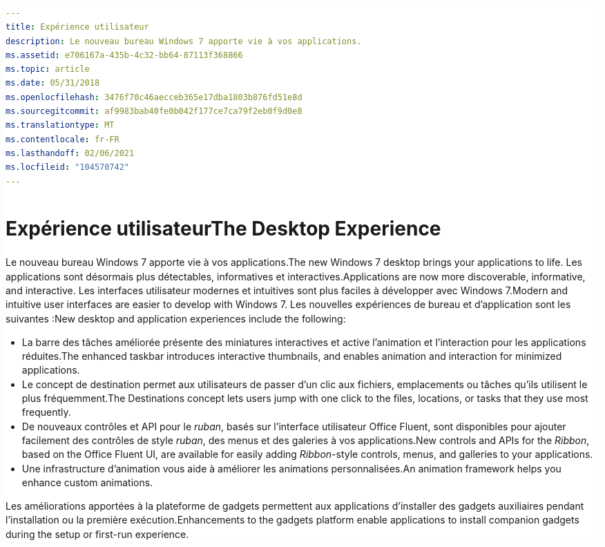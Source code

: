 ```yaml
---
title: Expérience utilisateur
description: Le nouveau bureau Windows 7 apporte vie à vos applications.
ms.assetid: e706167a-435b-4c32-bb64-87113f368866
ms.topic: article
ms.date: 05/31/2018
ms.openlocfilehash: 3476f70c46aecceb365e17dba1803b876fd51e8d
ms.sourcegitcommit: af9983bab40fe0b042f177ce7ca79f2eb0f9d0e8
ms.translationtype: MT
ms.contentlocale: fr-FR
ms.lasthandoff: 02/06/2021
ms.locfileid: "104570742"
---
```

# <a name="the-desktop-experience"></a><span data-ttu-id="f22f1-103">Expérience utilisateur</span><span class="sxs-lookup"><span data-stu-id="f22f1-103">The Desktop Experience</span></span>

<span data-ttu-id="f22f1-104">Le nouveau bureau Windows 7 apporte vie à vos applications.</span><span class="sxs-lookup"><span data-stu-id="f22f1-104">The new Windows 7 desktop brings your applications to life.</span></span> <span data-ttu-id="f22f1-105">Les applications sont désormais plus détectables, informatives et interactives.</span><span class="sxs-lookup"><span data-stu-id="f22f1-105">Applications are now more discoverable, informative, and interactive.</span></span> <span data-ttu-id="f22f1-106">Les interfaces utilisateur modernes et intuitives sont plus faciles à développer avec Windows 7.</span><span class="sxs-lookup"><span data-stu-id="f22f1-106">Modern and intuitive user interfaces are easier to develop with Windows 7.</span></span> <span data-ttu-id="f22f1-107">Les nouvelles expériences de bureau et d’application sont les suivantes :</span><span class="sxs-lookup"><span data-stu-id="f22f1-107">New desktop and application experiences include the following:</span></span>

-   <span data-ttu-id="f22f1-108">La barre des tâches améliorée présente des miniatures interactives et active l’animation et l’interaction pour les applications réduites.</span><span class="sxs-lookup"><span data-stu-id="f22f1-108">The enhanced taskbar introduces interactive thumbnails, and enables animation and interaction for minimized applications.</span></span>
-   <span data-ttu-id="f22f1-109">Le concept de destination permet aux utilisateurs de passer d’un clic aux fichiers, emplacements ou tâches qu’ils utilisent le plus fréquemment.</span><span class="sxs-lookup"><span data-stu-id="f22f1-109">The Destinations concept lets users jump with one click to the files, locations, or tasks that they use most frequently.</span></span>
-   <span data-ttu-id="f22f1-110">De nouveaux contrôles et API pour le *ruban*, basés sur l’interface utilisateur Office Fluent, sont disponibles pour ajouter facilement des contrôles de style *ruban*, des menus et des galeries à vos applications.</span><span class="sxs-lookup"><span data-stu-id="f22f1-110">New controls and APIs for the *Ribbon*, based on the Office Fluent UI, are available for easily adding *Ribbon*-style controls, menus, and galleries to your applications.</span></span>
-   <span data-ttu-id="f22f1-111">Une infrastructure d’animation vous aide à améliorer les animations personnalisées.</span><span class="sxs-lookup"><span data-stu-id="f22f1-111">An animation framework helps you enhance custom animations.</span></span>

<span data-ttu-id="f22f1-112">Les améliorations apportées à la plateforme de gadgets permettent aux applications d’installer des gadgets auxiliaires pendant l’installation ou la première exécution.</span><span class="sxs-lookup"><span data-stu-id="f22f1-112">Enhancements to the gadgets platform enable applications to install companion gadgets during the setup or first-run experience.</span></span>
